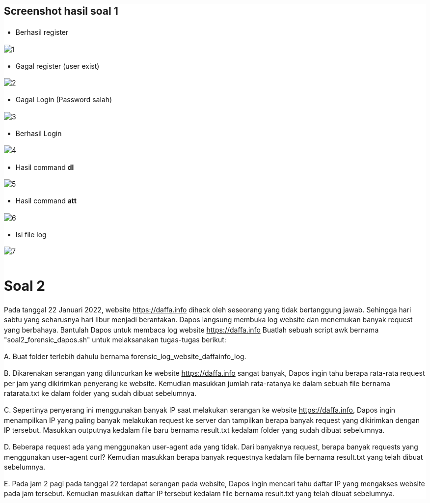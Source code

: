 ## Screenshot hasil soal 1
- Berhasil register

![1](https://user-images.githubusercontent.com/83297238/156564351-717a40ba-07b8-46df-a6c1-0874c3f9ed3c.png)
- Gagal register (user exist)

![2](https://user-images.githubusercontent.com/83297238/156564564-2e9fce41-3a5a-4dc4-a416-a68e62b945af.png)
- Gagal Login (Password salah)

![3](https://user-images.githubusercontent.com/83297238/156564639-cac303a5-b1b7-4506-acb8-42821d9fb145.png)
- Berhasil Login

![4](https://user-images.githubusercontent.com/83297238/156564793-e1022c64-d1cb-4948-a0ad-2498758da4a8.png)
- Hasil command **dl**

![5](https://user-images.githubusercontent.com/83297238/156564864-5e5e2266-0d7b-401b-a246-4df6697bf450.png)
- Hasil command **att**

![6](https://user-images.githubusercontent.com/83297238/156564923-a8845080-dee8-48a6-9823-1985879fee1a.png)
- Isi file log

![7](https://user-images.githubusercontent.com/83297238/156564980-a17cb9fc-612c-466c-926c-c4900d1b8179.png)

# Soal 2

Pada tanggal 22 Januari 2022, website https://daffa.info dihack oleh seseorang yang tidak bertanggung jawab. Sehingga hari sabtu yang seharusnya hari libur menjadi berantakan. Dapos langsung membuka log website dan menemukan banyak request yang berbahaya. Bantulah Dapos untuk membaca log website https://daffa.info Buatlah sebuah script awk bernama "soal2_forensic_dapos.sh" untuk melaksanakan tugas-tugas berikut:

A. Buat folder terlebih dahulu bernama forensic_log_website_daffainfo_log.

B. Dikarenakan serangan yang diluncurkan ke website https://daffa.info sangat banyak, Dapos ingin tahu berapa rata-rata request per jam yang dikirimkan penyerang ke website. Kemudian masukkan jumlah rata-ratanya ke dalam sebuah file bernama ratarata.txt ke dalam folder yang sudah dibuat sebelumnya.

C. Sepertinya penyerang ini menggunakan banyak IP saat melakukan serangan ke website https://daffa.info, Dapos ingin menampilkan IP yang paling banyak melakukan request ke server dan tampilkan berapa banyak request yang dikirimkan dengan IP tersebut. Masukkan outputnya kedalam file baru bernama result.txt kedalam folder yang sudah dibuat sebelumnya.

D. Beberapa request ada yang menggunakan user-agent ada yang tidak. Dari banyaknya request, berapa banyak requests yang menggunakan user-agent curl?
Kemudian masukkan berapa banyak requestnya kedalam file bernama result.txt yang telah dibuat sebelumnya.

E. Pada jam 2 pagi pada tanggal 22 terdapat serangan pada website, Dapos ingin mencari tahu daftar IP yang mengakses website pada jam tersebut. Kemudian masukkan daftar IP tersebut kedalam file bernama result.txt yang telah dibuat sebelumnya.
